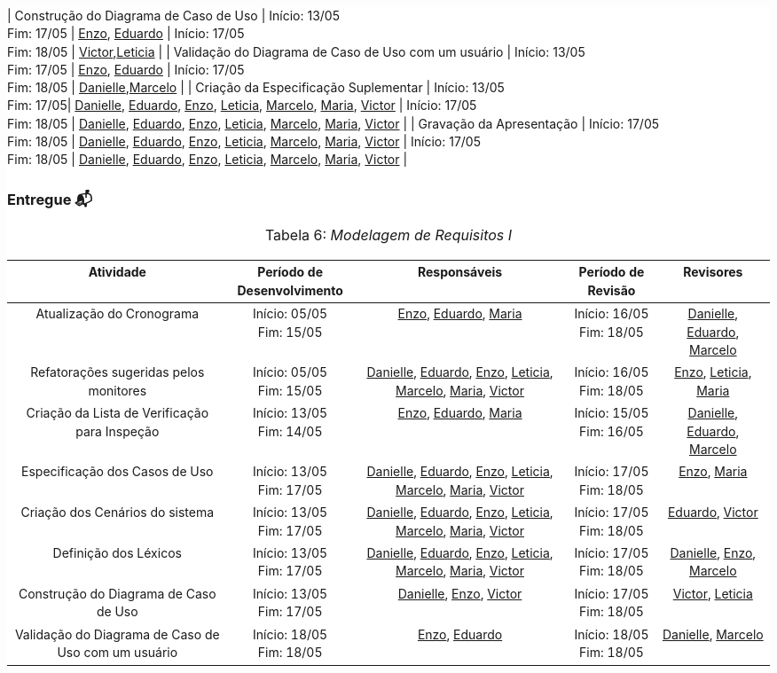 | Construção do Diagrama de Caso de Uso  | Início: 13/05 <br> Fim: 17/05 | [Enzo](https://github.com/EnzoEmir), [Eduardo](https://github.com/eduardodpms) | Início: 17/05 <br> Fim: 18/05 | [Victor](https://github.com/VictorPontual),[Leticia](https://github.com/Leticia-Arisa-K-Higa) |
| Validação do Diagrama de Caso de Uso com um usuário  | Início: 13/05 <br> Fim: 17/05 | [Enzo](https://github.com/EnzoEmir), [Eduardo](https://github.com/eduardodpms) | Início: 17/05 <br> Fim: 18/05 |  [Danielle](https://github.com/danielle-soaress),[Marcelo](https://github.com/MM4k) |
| Criação da Especificação Suplementar  | Início: 13/05 <br> Fim: 17/05|  [Danielle](https://github.com/danielle-soaress), [Eduardo](https://github.com/eduardodpms), [Enzo](https://github.com/EnzoEmir), [Leticia](https://github.com/Leticia-Arisa-K-Higa), [Marcelo](https://github.com/MM4k), [Maria](https://github.com/dudaa28), [Victor](https://github.com/VictorPontual) | Início: 17/05 <br> Fim: 18/05 | [Danielle](https://github.com/danielle-soaress), [Eduardo](https://github.com/eduardodpms), [Enzo](https://github.com/EnzoEmir), [Leticia](https://github.com/Leticia-Arisa-K-Higa), [Marcelo](https://github.com/MM4k), [Maria](https://github.com/dudaa28), [Victor](https://github.com/VictorPontual) |
| Gravação da Apresentação | Início: 17/05 <br> Fim: 18/05 | [Danielle](https://github.com/danielle-soaress), [Eduardo](https://github.com/eduardodpms), [Enzo](https://github.com/EnzoEmir), [Leticia](https://github.com/Leticia-Arisa-K-Higa), [Marcelo](https://github.com/MM4k), [Maria](https://github.com/dudaa28), [Victor](https://github.com/VictorPontual) | Início: 17/05 <br> Fim: 18/05 | [Danielle](https://github.com/danielle-soaress), [Eduardo](https://github.com/eduardodpms), [Enzo](https://github.com/EnzoEmir), [Leticia](https://github.com/Leticia-Arisa-K-Higa), [Marcelo](https://github.com/MM4k), [Maria](https://github.com/dudaa28), [Victor](https://github.com/VictorPontual) |


### Entregue 📬


<p style="text-align: center; font-size: 16px;">Tabela 6: <i>Modelagem de Requisitos I</i></p>

| **Atividade** | **Período de Desenvolvimento** | **Responsáveis** | **Período de Revisão** | **Revisores** |
|:-:|:-:|:-:|:-:|:-:|
| Atualização do Cronograma | Início: 05/05 <br> Fim: 15/05 | [Enzo](https://github.com/EnzoEmir), [Eduardo](https://github.com/eduardodpms), [Maria](https://github.com/dudaa28) | Início: 16/05 <br> Fim: 18/05 | [Danielle](https://github.com/danielle-soaress), [Eduardo](https://github.com/eduardodpms), [Marcelo](https://github.com/MM4k) |
| Refatorações sugeridas pelos monitores | Início: 05/05 <br> Fim: 15/05  | [Danielle](https://github.com/danielle-soaress), [Eduardo](https://github.com/eduardodpms), [Enzo](https://github.com/EnzoEmir), [Leticia](https://github.com/Leticia-Arisa-K-Higa), [Marcelo](https://github.com/MM4k), [Maria](https://github.com/dudaa28), [Victor](https://github.com/VictorPontual) | Início: 16/05 <br> Fim: 18/05 | [Enzo](https://github.com/EnzoEmir), [Leticia](https://github.com/Leticia-Arisa-K-Higa), [Maria](https://github.com/dudaa28) |
| Criação da Lista de Verificação para Inspeção | Início: 13/05 <br> Fim: 14/05 | [Enzo](https://github.com/EnzoEmir), [Eduardo](https://github.com/eduardodpms), [Maria](https://github.com/dudaa28) | Início: 15/05 <br> Fim: 16/05 | [Danielle](https://github.com/danielle-soaress), [Eduardo](https://github.com/eduardodpms), [Marcelo](https://github.com/MM4k) |
| Especificação dos Casos de Uso | Início: 13/05 <br> Fim: 17/05 | [Danielle](https://github.com/danielle-soaress), [Eduardo](https://github.com/eduardodpms), [Enzo](https://github.com/EnzoEmir), [Leticia](https://github.com/Leticia-Arisa-K-Higa), [Marcelo](https://github.com/MM4k), [Maria](https://github.com/dudaa28), [Victor](https://github.com/VictorPontual) | Início: 17/05 <br> Fim: 18/05 | [Enzo](https://github.com/EnzoEmir), [Maria](https://github.com/dudaa28) |
| Criação dos Cenários do sistema | Início: 13/05 <br> Fim: 17/05 | [Danielle](https://github.com/danielle-soaress), [Eduardo](https://github.com/eduardodpms), [Enzo](https://github.com/EnzoEmir), [Leticia](https://github.com/Leticia-Arisa-K-Higa), [Marcelo](https://github.com/MM4k), [Maria](https://github.com/dudaa28), [Victor](https://github.com/VictorPontual) | Início: 17/05 <br> Fim: 18/05 | [Eduardo](https://github.com/eduardodpms), [Victor](https://github.com/VictorPontual) |
| Definição dos Léxicos | Início: 13/05 <br> Fim: 17/05 | [Danielle](https://github.com/danielle-soaress), [Eduardo](https://github.com/eduardodpms), [Enzo](https://github.com/EnzoEmir), [Leticia](https://github.com/Leticia-Arisa-K-Higa), [Marcelo](https://github.com/MM4k), [Maria](https://github.com/dudaa28), [Victor](https://github.com/VictorPontual) | Início: 17/05 <br> Fim: 18/05 | [Danielle](https://github.com/danielle-soaress), [Enzo](https://github.com/EnzoEmir), [Marcelo](https://github.com/MM4k) |
| Construção do Diagrama de Caso de Uso | Início: 13/05 <br> Fim: 17/05 | [Danielle](https://github.com/danielle-soaress), [Enzo](https://github.com/EnzoEmir), [Victor](https://github.com/VictorPontual) | Início: 17/05 <br> Fim: 18/05 | [Victor](https://github.com/VictorPontual), [Leticia](https://github.com/Leticia-Arisa-K-Higa) |
| Validação do Diagrama de Caso de Uso com um usuário  | Início: 18/05 <br> Fim: 18/05 | [Enzo](https://github.com/EnzoEmir), [Eduardo](https://github.com/eduardodpms) | Início: 18/05 <br> Fim: 18/05 |  [Danielle](https://github.com/danielle-soaress), [Marcelo](https://github.com/MM4k) |